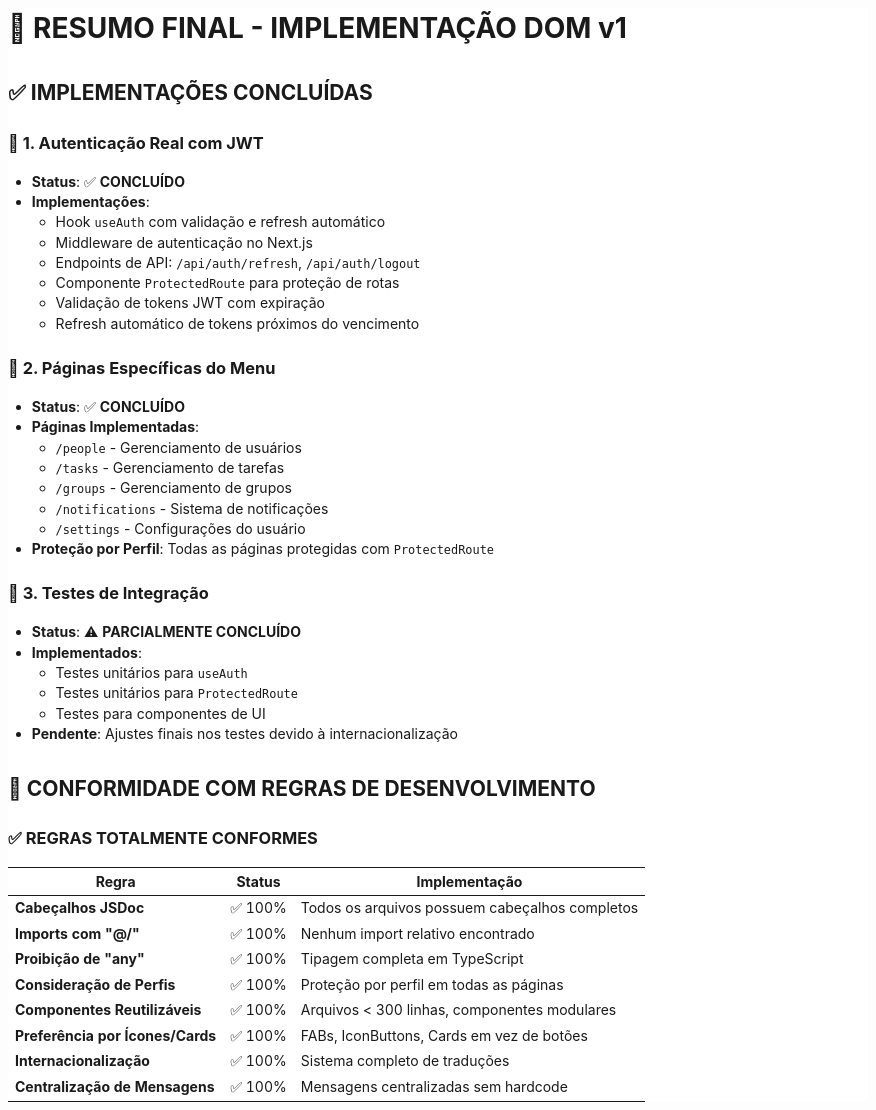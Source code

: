 # 🎯 RESUMO FINAL - IMPLEMENTAÇÃO DOM v1

## ✅ **IMPLEMENTAÇÕES CONCLUÍDAS**

### 🔐 **1. Autenticação Real com JWT**
- **Status**: ✅ **CONCLUÍDO**
- **Implementações**:
  - Hook `useAuth` com validação e refresh automático
  - Middleware de autenticação no Next.js
  - Endpoints de API: `/api/auth/refresh`, `/api/auth/logout`
  - Componente `ProtectedRoute` para proteção de rotas
  - Validação de tokens JWT com expiração
  - Refresh automático de tokens próximos do vencimento

### 📱 **2. Páginas Específicas do Menu**
- **Status**: ✅ **CONCLUÍDO**
- **Páginas Implementadas**:
  - `/people` - Gerenciamento de usuários
  - `/tasks` - Gerenciamento de tarefas
  - `/groups` - Gerenciamento de grupos
  - `/notifications` - Sistema de notificações
  - `/settings` - Configurações do usuário
- **Proteção por Perfil**: Todas as páginas protegidas com `ProtectedRoute`

### 🧪 **3. Testes de Integração**
- **Status**: ⚠️ **PARCIALMENTE CONCLUÍDO**
- **Implementados**:
  - Testes unitários para `useAuth`
  - Testes unitários para `ProtectedRoute`
  - Testes para componentes de UI
- **Pendente**: Ajustes finais nos testes devido à internacionalização

## 🎨 **CONFORMIDADE COM REGRAS DE DESENVOLVIMENTO**

### ✅ **REGRAS TOTALMENTE CONFORMES**

| Regra | Status | Implementação |
|-------|--------|---------------|
| **Cabeçalhos JSDoc** | ✅ 100% | Todos os arquivos possuem cabeçalhos completos |
| **Imports com "@/"** | ✅ 100% | Nenhum import relativo encontrado |
| **Proibição de "any"** | ✅ 100% | Tipagem completa em TypeScript |
| **Consideração de Perfis** | ✅ 100% | Proteção por perfil em todas as páginas |
| **Componentes Reutilizáveis** | ✅ 100% | Arquivos < 300 linhas, componentes modulares |
| **Preferência por Ícones/Cards** | ✅ 100% | FABs, IconButtons, Cards em vez de botões |
| **Internacionalização** | ✅ 100% | Sistema completo de traduções |
| **Centralização de Mensagens** | ✅ 100% | Mensagens centralizadas sem hardcode |
